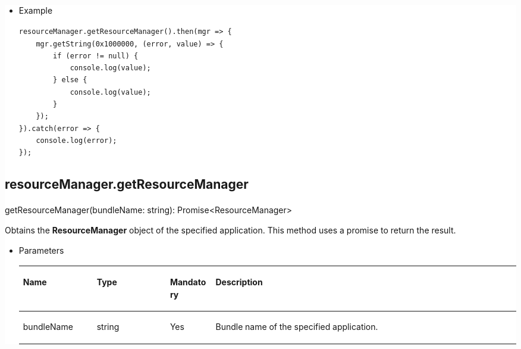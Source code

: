 -   Example

    ```
    resourceManager.getResourceManager().then(mgr => {
        mgr.getString(0x1000000, (error, value) => {
            if (error != null) {
                console.log(value);
            } else {
                console.log(value);
            }
        });
    }).catch(error => {
        console.log(error);
    });
    ```


## resourceManager.getResourceManager<a name="section1816951410716"></a>

getResourceManager\(bundleName: string\): Promise<ResourceManager\>

Obtains the  **ResourceManager**  object of the specified application. This method uses a promise to return the result.

-   Parameters

    <a name="table6169161415710"></a>
    <table><thead align="left"><tr id="row141691914878"><th class="cellrowborder" valign="top" width="14.82%" id="mcps1.1.5.1.1"><p id="p191691114172"><a name="p191691114172"></a><a name="p191691114172"></a>Name</p>
    </th>
    <th class="cellrowborder" valign="top" width="14.729999999999999%" id="mcps1.1.5.1.2"><p id="p91690141774"><a name="p91690141774"></a><a name="p91690141774"></a>Type</p>
    </th>
    <th class="cellrowborder" valign="top" width="9.16%" id="mcps1.1.5.1.3"><p id="p1417013141074"><a name="p1417013141074"></a><a name="p1417013141074"></a>Mandatory</p>
    </th>
    <th class="cellrowborder" valign="top" width="61.29%" id="mcps1.1.5.1.4"><p id="p1117051418716"><a name="p1117051418716"></a><a name="p1117051418716"></a>Description</p>
    </th>
    </tr>
    </thead>
    <tbody><tr id="row1917061417717"><td class="cellrowborder" valign="top" width="14.82%" headers="mcps1.1.5.1.1 "><p id="p16466037131616"><a name="p16466037131616"></a><a name="p16466037131616"></a>bundleName</p>
    </td>
    <td class="cellrowborder" valign="top" width="14.729999999999999%" headers="mcps1.1.5.1.2 "><p id="p8466637101620"><a name="p8466637101620"></a><a name="p8466637101620"></a>string</p>
    </td>
    <td class="cellrowborder" valign="top" width="9.16%" headers="mcps1.1.5.1.3 "><p id="p446633713162"><a name="p446633713162"></a><a name="p446633713162"></a>Yes</p>
    </td>
    <td class="cellrowborder" valign="top" width="61.29%" headers="mcps1.1.5.1.4 "><p id="p1446633701612"><a name="p1446633701612"></a><a name="p1446633701612"></a>Bundle name of the specified application.</p>
    </td>
    </tr>
    </tbody>
    </table>
